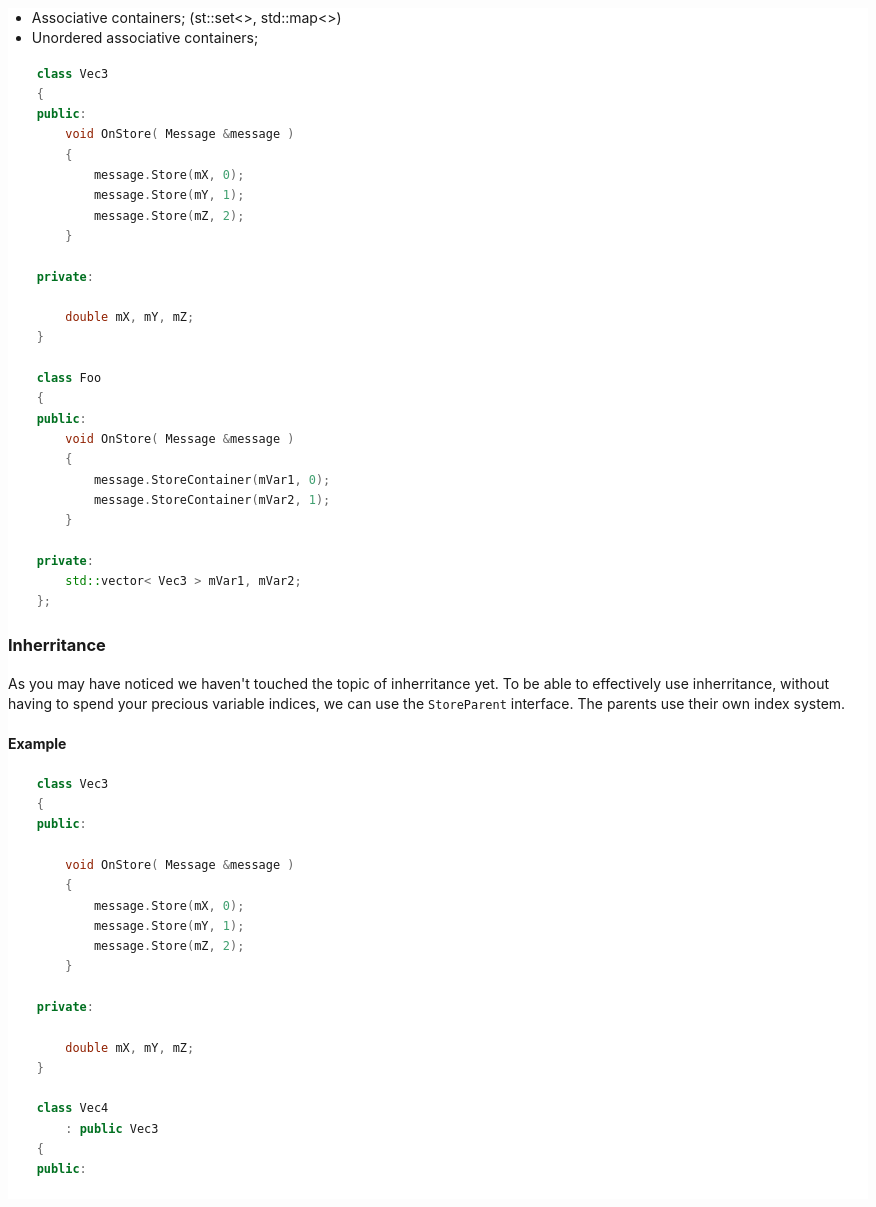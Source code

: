  - Associative containers; (st::set<>, std::map<>)
 - Unordered associative containers;


```C++
	class Vec3
	{
	public:
		void OnStore( Message &message )
		{
			message.Store(mX, 0);
			message.Store(mY, 1);
			message.Store(mZ, 2);
		}
		
	private:
		
		double mX, mY, mZ;
	}
	
	class Foo
	{
	public:
		void OnStore( Message &message )
		{
			message.StoreContainer(mVar1, 0);
			message.StoreContainer(mVar2, 1);
		}
		
	private:
		std::vector< Vec3 > mVar1, mVar2;
	};
```

### Inherritance
As you may have noticed we haven't touched the topic of inherritance yet. To be able to effectively use
inherritance, without having to spend your precious variable indices, we can use the `StoreParent` interface. The parents
use their own index system.

#### Example

```C++
	class Vec3
	{
	public:
		
		void OnStore( Message &message )
		{
			message.Store(mX, 0);
			message.Store(mY, 1);
			message.Store(mZ, 2);
		}
		
	private:
		
		double mX, mY, mZ;
	}
	
	class Vec4
		: public Vec3
	{
	public:
		
```